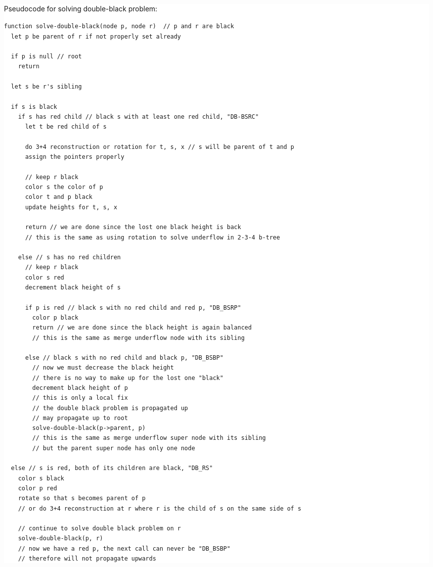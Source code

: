 Pseudocode for solving double-black problem:

```pseudocode
function solve-double-black(node p, node r)  // p and r are black
  let p be parent of r if not properly set already
  
  if p is null // root
    return

  let s be r's sibling

  if s is black
    if s has red child // black s with at least one red child, "DB-BSRC"
      let t be red child of s

      do 3+4 reconstruction or rotation for t, s, x // s will be parent of t and p
      assign the pointers properly

      // keep r black
      color s the color of p
      color t and p black
      update heights for t, s, x

      return // we are done since the lost one black height is back
      // this is the same as using rotation to solve underflow in 2-3-4 b-tree

    else // s has no red children
      // keep r black
      color s red
      decrement black height of s

      if p is red // black s with no red child and red p, "DB_BSRP"
        color p black
        return // we are done since the black height is again balanced
        // this is the same as merge underflow node with its sibling

      else // black s with no red child and black p, "DB_BSBP"
        // now we must decrease the black height
        // there is no way to make up for the lost one "black"
        decrement black height of p
        // this is only a local fix
        // the double black problem is propagated up
        // may propagate up to root
        solve-double-black(p->parent, p)
        // this is the same as merge underflow super node with its sibling
        // but the parent super node has only one node

  else // s is red, both of its children are black, "DB_RS"
    color s black
    color p red
    rotate so that s becomes parent of p
    // or do 3+4 reconstruction at r where r is the child of s on the same side of s

    // continue to solve double black problem on r
    solve-double-black(p, r)
    // now we have a red p, the next call can never be "DB_BSBP"
    // therefore will not propagate upwards
```

